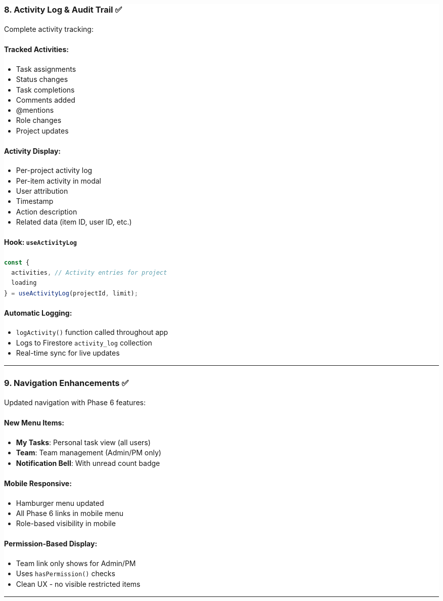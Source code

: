 
### 8. Activity Log & Audit Trail ✅

Complete activity tracking:

#### Tracked Activities:
- Task assignments
- Status changes
- Task completions
- Comments added
- @mentions
- Role changes
- Project updates

#### Activity Display:
- Per-project activity log
- Per-item activity in modal
- User attribution
- Timestamp
- Action description
- Related data (item ID, user ID, etc.)

#### Hook: `useActivityLog`
```javascript
const {
  activities, // Activity entries for project
  loading
} = useActivityLog(projectId, limit);
```

#### Automatic Logging:
- `logActivity()` function called throughout app
- Logs to Firestore `activity_log` collection
- Real-time sync for live updates

---

### 9. Navigation Enhancements ✅

Updated navigation with Phase 6 features:

#### New Menu Items:
- **My Tasks**: Personal task view (all users)
- **Team**: Team management (Admin/PM only)
- **Notification Bell**: With unread count badge

#### Mobile Responsive:
- Hamburger menu updated
- All Phase 6 links in mobile menu
- Role-based visibility in mobile

#### Permission-Based Display:
- Team link only shows for Admin/PM
- Uses `hasPermission()` checks
- Clean UX - no visible restricted items

---